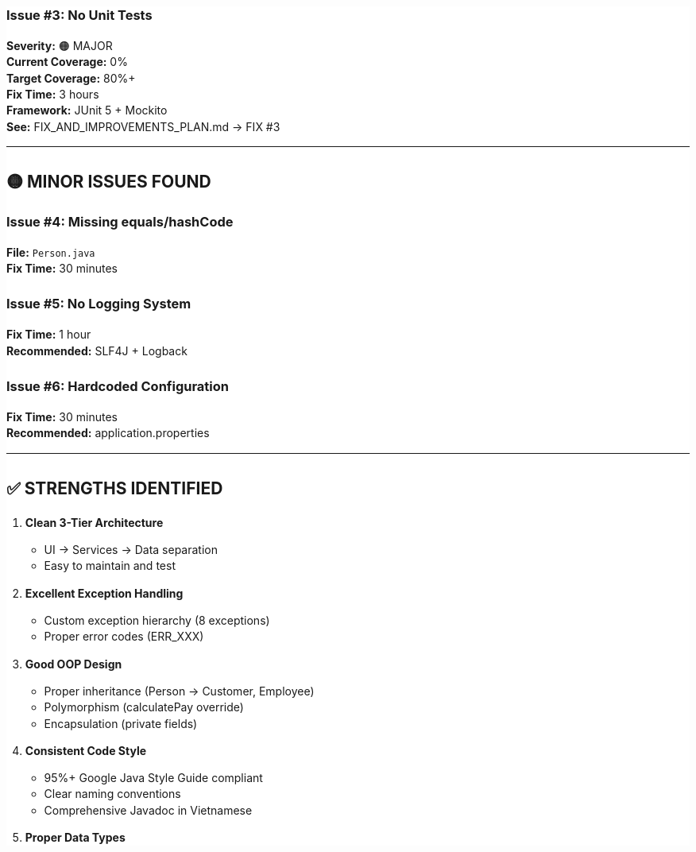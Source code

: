 ### Issue #3: No Unit Tests

**Severity:** 🟠 MAJOR  
**Current Coverage:** 0%  
**Target Coverage:** 80%+  
**Fix Time:** 3 hours  
**Framework:** JUnit 5 + Mockito  
**See:** FIX_AND_IMPROVEMENTS_PLAN.md → FIX #3

---

## 🟡 MINOR ISSUES FOUND

### Issue #4: Missing equals/hashCode

**File:** `Person.java`  
**Fix Time:** 30 minutes

### Issue #5: No Logging System

**Fix Time:** 1 hour  
**Recommended:** SLF4J + Logback

### Issue #6: Hardcoded Configuration

**Fix Time:** 30 minutes  
**Recommended:** application.properties

---

## ✅ STRENGTHS IDENTIFIED

1. **Clean 3-Tier Architecture**

   - UI → Services → Data separation
   - Easy to maintain and test

2. **Excellent Exception Handling**

   - Custom exception hierarchy (8 exceptions)
   - Proper error codes (ERR_XXX)

3. **Good OOP Design**

   - Proper inheritance (Person → Customer, Employee)
   - Polymorphism (calculatePay override)
   - Encapsulation (private fields)

4. **Consistent Code Style**

   - 95%+ Google Java Style Guide compliant
   - Clear naming conventions
   - Comprehensive Javadoc in Vietnamese

5. **Proper Data Types**
